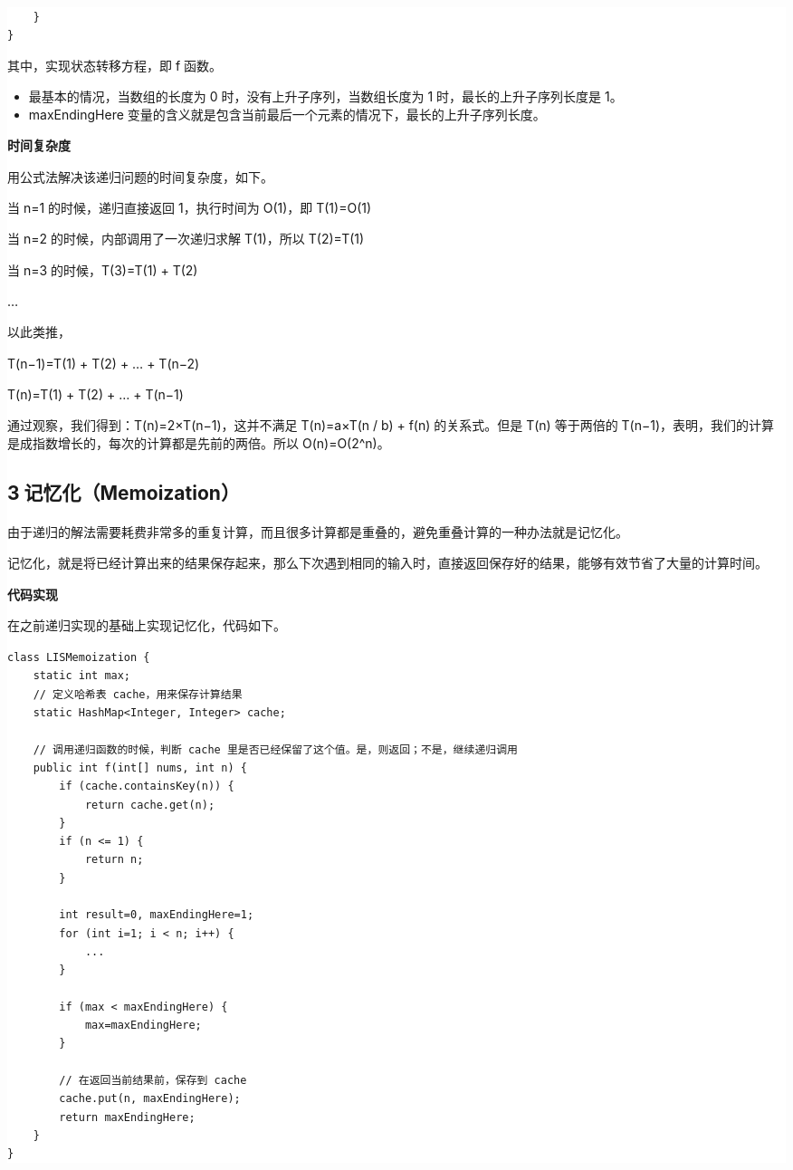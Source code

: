 ~~~
    }
}
~~~

其中，实现状态转移方程，即 f 函数。

+ 最基本的情况，当数组的长度为 0 时，没有上升子序列，当数组长度为 1 时，最长的上升子序列长度是 1。
+ maxEndingHere 变量的含义就是包含当前最后一个元素的情况下，最长的上升子序列长度。

**时间复杂度**

用公式法解决该递归问题的时间复杂度，如下。


当 n=1 的时候，递归直接返回 1，执行时间为 O(1)，即 T(1)=O(1)

当 n=2 的时候，内部调用了一次递归求解 T(1)，所以 T(2)=T(1)

当 n=3 的时候，T(3)=T(1) + T(2)

…

以此类推，

T(n−1)=T(1) + T(2) + … + T(n−2)

T(n)=T(1) + T(2) + … + T(n−1)

通过观察，我们得到：T(n)=2×T(n−1)，这并不满足 T(n)=a×T(n / b) + f(n) 的关系式。但是 T(n) 等于两倍的 T(n−1)，表明，我们的计算是成指数增长的，每次的计算都是先前的两倍。所以 O(n)=O(2^n)。

## 3 记忆化（Memoization）

由于递归的解法需要耗费非常多的重复计算，而且很多计算都是重叠的，避免重叠计算的一种办法就是记忆化。

记忆化，就是将已经计算出来的结果保存起来，那么下次遇到相同的输入时，直接返回保存好的结果，能够有效节省了大量的计算时间。

**代码实现**

在之前递归实现的基础上实现记忆化，代码如下。

~~~
class LISMemoization {
    static int max;
    // 定义哈希表 cache，用来保存计算结果
    static HashMap<Integer, Integer> cache;
    
    // 调用递归函数的时候，判断 cache 里是否已经保留了这个值。是，则返回；不是，继续递归调用
    public int f(int[] nums, int n) {
        if (cache.containsKey(n)) {
            return cache.get(n);
        }
        if (n <= 1) {
            return n;
        }

        int result=0, maxEndingHere=1; 
        for (int i=1; i < n; i++) {
            ...
        }
    
        if (max < maxEndingHere) {
            max=maxEndingHere;
        }
    
        // 在返回当前结果前，保存到 cache
        cache.put(n, maxEndingHere);
        return maxEndingHere;
    }
}
~~~